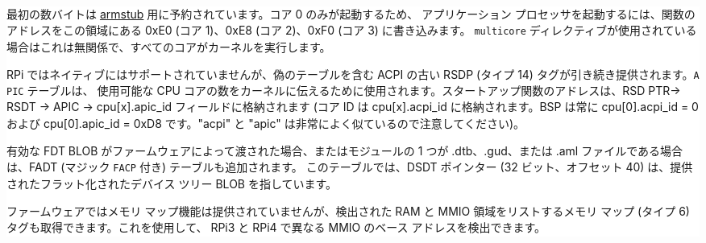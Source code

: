 
最初の数バイトは [armstub](https://github.com/raspberrypi/tools/blob/master/armstubs/armstub8.S) 用に予約されています。コア 0 のみが起動するため、
アプリケーション プロセッサを起動するには、関数のアドレスをこの領域にある 0xE0 (コア 1)、0xE8 (コア 2)、0xF0 (コア 3) に書き込みます。
`multicore` ディレクティブが使用されている場合はこれは無関係で、すべてのコアがカーネルを実行します。

RPi ではネイティブにはサポートされていませんが、偽のテーブルを含む ACPI の古い RSDP (タイプ 14) タグが引き続き提供されます。`APIC` テーブルは、
使用可能な CPU コアの数をカーネルに伝えるために使用されます。スタートアップ関数のアドレスは、RSD PTR-> RSDT -> APIC -> cpu\[x].apic_id フィールドに格納されます
 (コア ID は cpu\[x].acpi_id に格納されます。BSP は常に cpu\[0].acpi_id = 0 および cpu\[0].apic_id = 0xD8 です。"acpi" と "apic" は非常によく似ているので注意してください)。

有効な FDT BLOB がファームウェアによって渡された場合、またはモジュールの 1 つが .dtb、.gud、または .aml ファイルである場合は、FADT (マジック `FACP` 付き) テーブルも追加されます。
このテーブルでは、DSDT ポインター (32 ビット、オフセット 40) は、提供されたフラット化されたデバイス ツリー BLOB を指しています。

ファームウェアではメモリ マップ機能は提供されていませんが、検出された RAM と MMIO 領域をリストするメモリ マップ (タイプ 6) タグも取得できます。これを使用して、
RPi3 と RPi4 で異なる MMIO のベース アドレスを検出できます。
